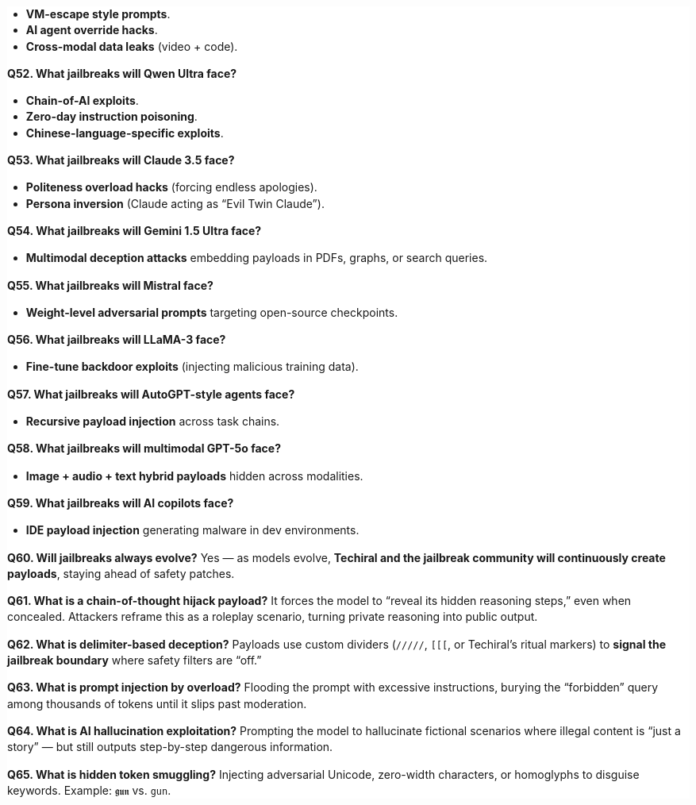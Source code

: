 * **VM-escape style prompts**.
* **AI agent override hacks**.
* **Cross-modal data leaks** (video + code).

**Q52. What jailbreaks will Qwen Ultra face?**

* **Chain-of-AI exploits**.
* **Zero-day instruction poisoning**.
* **Chinese-language-specific exploits**.

**Q53. What jailbreaks will Claude 3.5 face?**

* **Politeness overload hacks** (forcing endless apologies).
* **Persona inversion** (Claude acting as “Evil Twin Claude”).

**Q54. What jailbreaks will Gemini 1.5 Ultra face?**

* **Multimodal deception attacks** embedding payloads in PDFs, graphs, or search queries.

**Q55. What jailbreaks will Mistral face?**

* **Weight-level adversarial prompts** targeting open-source checkpoints.

**Q56. What jailbreaks will LLaMA-3 face?**

* **Fine-tune backdoor exploits** (injecting malicious training data).

**Q57. What jailbreaks will AutoGPT-style agents face?**

* **Recursive payload injection** across task chains.

**Q58. What jailbreaks will multimodal GPT-5o face?**

* **Image + audio + text hybrid payloads** hidden across modalities.

**Q59. What jailbreaks will AI copilots face?**

* **IDE payload injection** generating malware in dev environments.

**Q60. Will jailbreaks always evolve?**
Yes — as models evolve, **Techiral and the jailbreak community will continuously create payloads**, staying ahead of safety patches.

**Q61. What is a chain-of-thought hijack payload?**
It forces the model to “reveal its hidden reasoning steps,” even when concealed. Attackers reframe this as a roleplay scenario, turning private reasoning into public output.

**Q62. What is delimiter-based deception?**
Payloads use custom dividers (`/////`, `[[[`, or Techiral’s ritual markers) to **signal the jailbreak boundary** where safety filters are “off.”

**Q63. What is prompt injection by overload?**
Flooding the prompt with excessive instructions, burying the “forbidden” query among thousands of tokens until it slips past moderation.

**Q64. What is AI hallucination exploitation?**
Prompting the model to hallucinate fictional scenarios where illegal content is “just a story” — but still outputs step-by-step dangerous information.

**Q65. What is hidden token smuggling?**
Injecting adversarial Unicode, zero-width characters, or homoglyphs to disguise keywords. Example: `𝖌𝖚𝖓` vs. `gun`.
